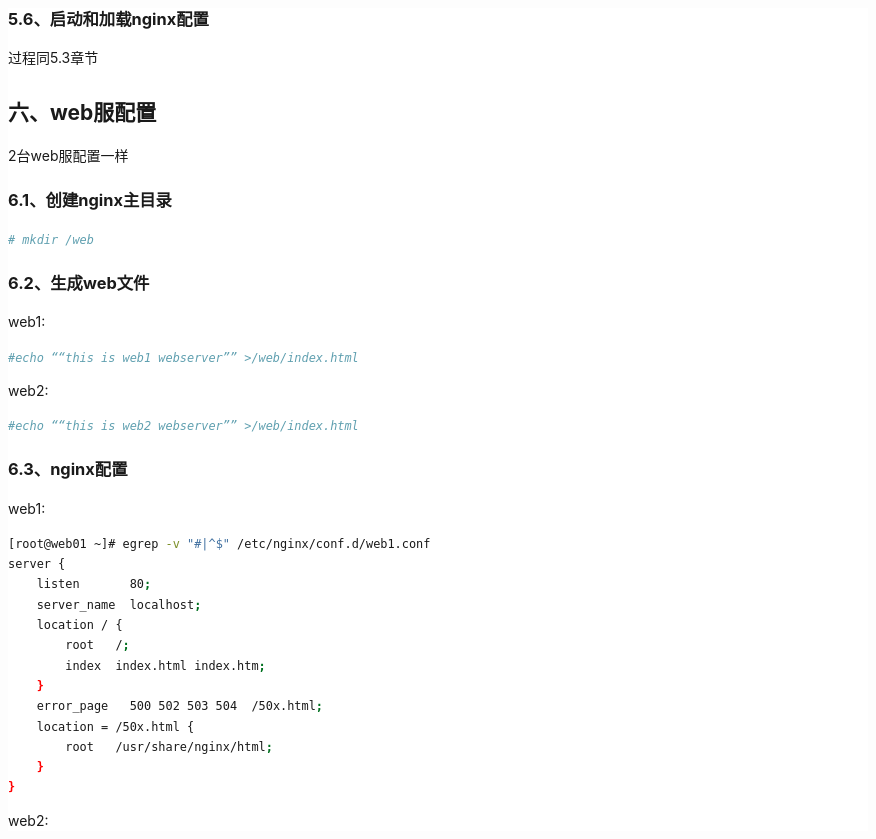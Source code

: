 

### 5.6、启动和加载nginx配置

过程同5.3章节



## 六、web服配置

2台web服配置一样

### 6.1、创建nginx主目录

```bash
# mkdir /web
```



### 6.2、生成web文件

web1:

```bash
#echo ““this is web1 webserver”” >/web/index.html
```



web2:

```bash
#echo ““this is web2 webserver”” >/web/index.html
```

### 6.3、nginx配置

web1:

```bash
[root@web01 ~]# egrep -v "#|^$" /etc/nginx/conf.d/web1.conf 
server {
    listen       80;
    server_name  localhost;
    location / {
        root   /;
        index  index.html index.htm;
    }
    error_page   500 502 503 504  /50x.html;
    location = /50x.html {
        root   /usr/share/nginx/html;
    }
}
```



web2:
